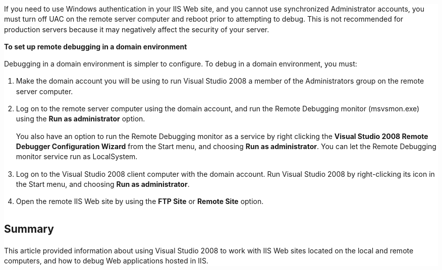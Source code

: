 If you need to use Windows authentication in your IIS Web site, and you cannot use synchronized Administrator accounts, you must turn off UAC on the remote server computer and reboot prior to attempting to debug. This is not recommended for production servers because it may negatively affect the security of your server.

**To set up remote debugging in a domain environment**

Debugging in a domain environment is simpler to configure. To debug in a domain environment, you must:

1. Make the domain account you will be using to run Visual Studio 2008 a member of the Administrators group on the remote server computer.
2. Log on to the remote server computer using the domain account, and run the Remote Debugging monitor (msvsmon.exe) using the **Run as administrator** option.  

    You also have an option to run the Remote Debugging monitor as a service by right clicking the **Visual Studio 2008 Remote Debugger Configuration Wizard** from the Start menu, and choosing **Run as administrator**. You can let the Remote Debugging monitor service run as LocalSystem.
3. Log on to the Visual Studio 2008 client computer with the domain account. Run Visual Studio 2008 by right-clicking its icon in the Start menu, and choosing **Run as administrator**.
4. Open the remote IIS Web site by using the **FTP Site** or **Remote Site** option.

## Summary

This article provided information about using Visual Studio 2008 to work with IIS Web sites located on the local and remote computers, and how to debug Web applications hosted in IIS.
